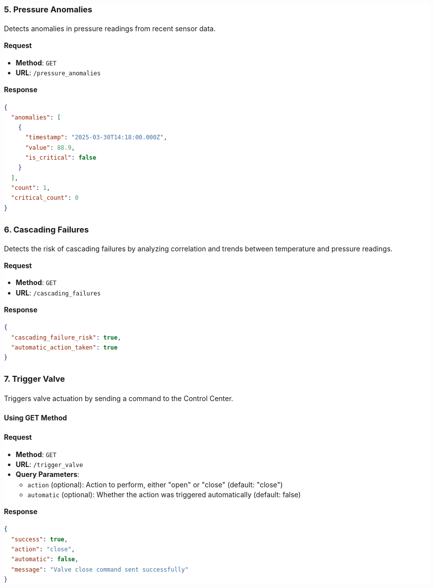 ### 5. Pressure Anomalies

Detects anomalies in pressure readings from recent sensor data.

**Request**
- **Method**: `GET`
- **URL**: `/pressure_anomalies`

**Response**
```json
{
  "anomalies": [
    {
      "timestamp": "2025-03-30T14:18:00.000Z",
      "value": 88.9,
      "is_critical": false
    }
  ],
  "count": 1,
  "critical_count": 0
}
```

### 6. Cascading Failures

Detects the risk of cascading failures by analyzing correlation and trends between temperature and pressure readings.

**Request**
- **Method**: `GET`
- **URL**: `/cascading_failures`

**Response**
```json
{
  "cascading_failure_risk": true,
  "automatic_action_taken": true
}
```

### 7. Trigger Valve

Triggers valve actuation by sending a command to the Control Center.

#### Using GET Method

**Request**
- **Method**: `GET`
- **URL**: `/trigger_valve`
- **Query Parameters**:
  - `action` (optional): Action to perform, either "open" or "close" (default: "close")
  - `automatic` (optional): Whether the action was triggered automatically (default: false)

**Response**
```json
{
  "success": true,
  "action": "close",
  "automatic": false,
  "message": "Valve close command sent successfully"
}
```
